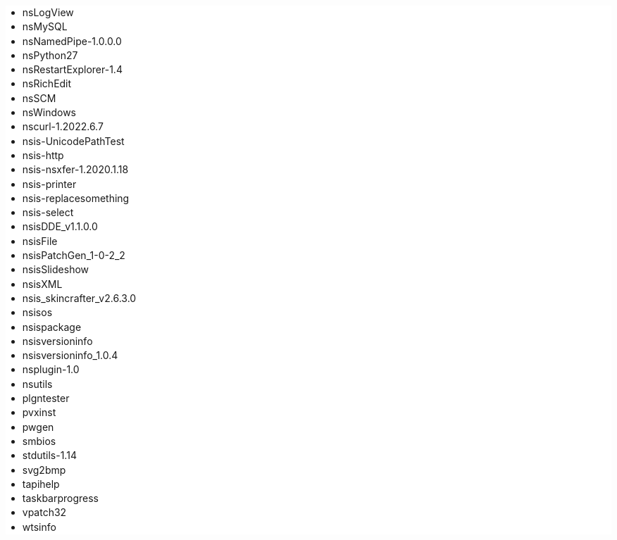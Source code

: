 - nsLogView
- nsMySQL
- nsNamedPipe-1.0.0.0
- nsPython27
- nsRestartExplorer-1.4
- nsRichEdit
- nsSCM
- nsWindows
- nscurl-1.2022.6.7
- nsis-UnicodePathTest
- nsis-http
- nsis-nsxfer-1.2020.1.18
- nsis-printer
- nsis-replacesomething
- nsis-select
- nsisDDE_v1.1.0.0
- nsisFile
- nsisPatchGen_1-0-2_2
- nsisSlideshow
- nsisXML
- nsis_skincrafter_v2.6.3.0
- nsisos
- nsispackage
- nsisversioninfo
- nsisversioninfo_1.0.4
- nsplugin-1.0
- nsutils
- plgntester
- pvxinst
- pwgen
- smbios
- stdutils-1.14
- svg2bmp
- tapihelp
- taskbarprogress
- vpatch32
- wtsinfo